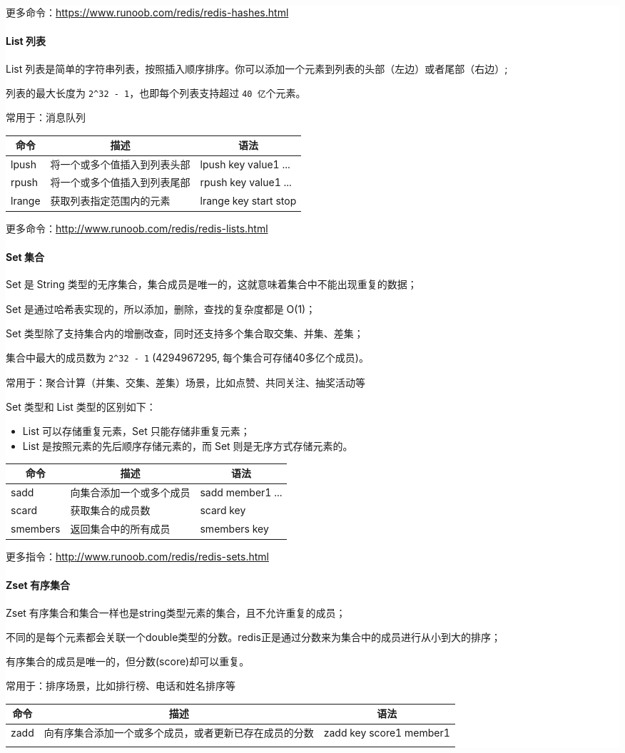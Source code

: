 更多命令：https://www.runoob.com/redis/redis-hashes.html

#### List 列表

List 列表是简单的字符串列表，按照插入顺序排序。你可以添加一个元素到列表的头部（左边）或者尾部（右边）;

列表的最大长度为 `2^32 - 1`，也即每个列表支持超过 `40 亿`个元素。

常用于：消息队列

| 命令   | 描述                         | 语法                  |
| ------ | ---------------------------- | --------------------- |
| lpush  | 将一个或多个值插入到列表头部 | lpush key value1 ...  |
| rpush  | 将一个或多个值插入到列表尾部 | rpush key value1 ...  |
| lrange | 获取列表指定范围内的元素     | lrange key start stop |

更多命令：http://www.runoob.com/redis/redis-lists.html

#### Set 集合

Set 是 String 类型的无序集合，集合成员是唯一的，这就意味着集合中不能出现重复的数据；

Set 是通过哈希表实现的，所以添加，删除，查找的复杂度都是 O(1)；

Set 类型除了支持集合内的增删改查，同时还支持多个集合取交集、并集、差集；

集合中最大的成员数为 `2^32 - 1` (4294967295, 每个集合可存储40多亿个成员)。

常用于：聚合计算（并集、交集、差集）场景，比如点赞、共同关注、抽奖活动等

Set 类型和 List 类型的区别如下：

- List 可以存储重复元素，Set 只能存储非重复元素；
- List 是按照元素的先后顺序存储元素的，而 Set 则是无序方式存储元素的。

| 命令     | 描述                     | 语法             |
| -------- | ------------------------ | ---------------- |
| sadd     | 向集合添加一个或多个成员 | sadd member1 ... |
| scard    | 获取集合的成员数         | scard key        |
| smembers | 返回集合中的所有成员     | smembers key     |

更多指令：http://www.runoob.com/redis/redis-sets.html

#### Zset 有序集合

Zset 有序集合和集合一样也是string类型元素的集合，且不允许重复的成员；

不同的是每个元素都会关联一个double类型的分数。redis正是通过分数来为集合中的成员进行从小到大的排序；

有序集合的成员是唯一的，但分数(score)却可以重复。

常用于：排序场景，比如排行榜、电话和姓名排序等

| 命令 | 描述                                                   | 语法                    |
| ---- | ------------------------------------------------------ | ----------------------- |
| zadd | 向有序集合添加一个或多个成员，或者更新已存在成员的分数 | zadd key score1 member1 |
|      |                                                        |                         |
